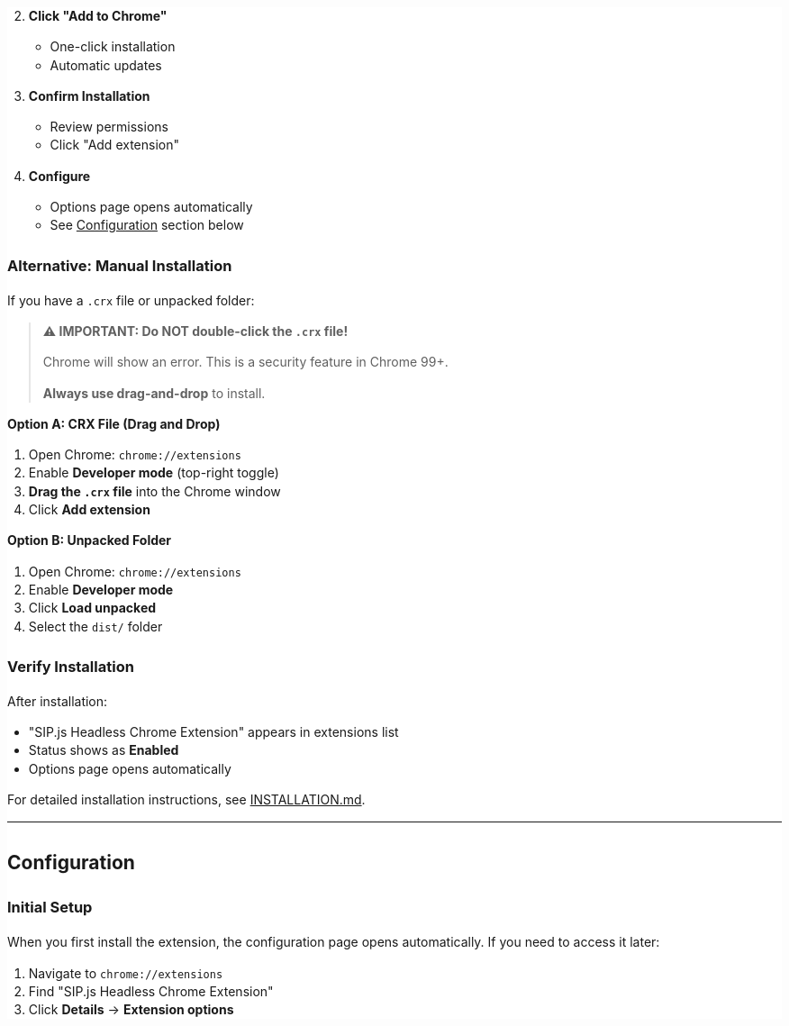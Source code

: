 2. **Click "Add to Chrome"**
   - One-click installation
   - Automatic updates

3. **Confirm Installation**
   - Review permissions
   - Click "Add extension"

4. **Configure**
   - Options page opens automatically
   - See [Configuration](#configuration) section below

### Alternative: Manual Installation

If you have a `.crx` file or unpacked folder:

> **⚠️ IMPORTANT: Do NOT double-click the `.crx` file!**
>
> Chrome will show an error. This is a security feature in Chrome 99+.
>
> **Always use drag-and-drop** to install.

**Option A: CRX File (Drag and Drop)**

1. Open Chrome: `chrome://extensions`
2. Enable **Developer mode** (top-right toggle)
3. **Drag the `.crx` file** into the Chrome window
4. Click **Add extension**

**Option B: Unpacked Folder**

1. Open Chrome: `chrome://extensions`
2. Enable **Developer mode**
3. Click **Load unpacked**
4. Select the `dist/` folder

### Verify Installation

After installation:
- "SIP.js Headless Chrome Extension" appears in extensions list
- Status shows as **Enabled**
- Options page opens automatically

For detailed installation instructions, see [INSTALLATION.md](./INSTALLATION.md).

---

## Configuration

### Initial Setup

When you first install the extension, the configuration page opens automatically. If you need to access it later:

1. Navigate to `chrome://extensions`
2. Find "SIP.js Headless Chrome Extension"
3. Click **Details** → **Extension options**
